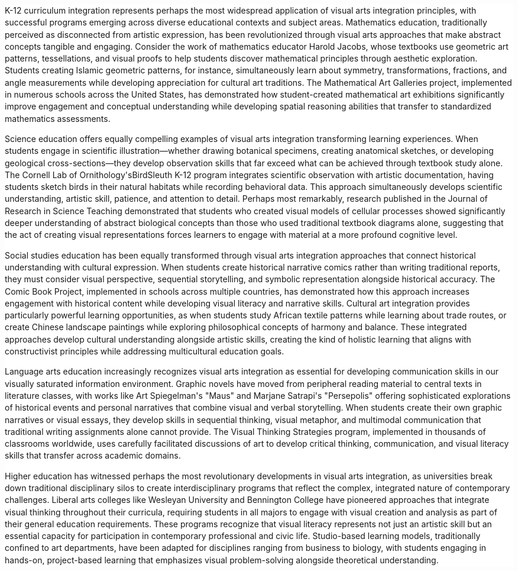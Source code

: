 K-12 curriculum integration represents perhaps the most widespread application of visual arts integration principles, with successful programs emerging across diverse educational contexts and subject areas. Mathematics education, traditionally perceived as disconnected from artistic expression, has been revolutionized through visual arts approaches that make abstract concepts tangible and engaging. Consider the work of mathematics educator Harold Jacobs, whose textbooks use geometric art patterns, tessellations, and visual proofs to help students discover mathematical principles through aesthetic exploration. Students creating Islamic geometric patterns, for instance, simultaneously learn about symmetry, transformations, fractions, and angle measurements while developing appreciation for cultural art traditions. The Mathematical Art Galleries project, implemented in numerous schools across the United States, has demonstrated how student-created mathematical art exhibitions significantly improve engagement and conceptual understanding while developing spatial reasoning abilities that transfer to standardized mathematics assessments.

Science education offers equally compelling examples of visual arts integration transforming learning experiences. When students engage in scientific illustration—whether drawing botanical specimens, creating anatomical sketches, or developing geological cross-sections—they develop observation skills that far exceed what can be achieved through textbook study alone. The Cornell Lab of Ornithology'sBirdSleuth K-12 program integrates scientific observation with artistic documentation, having students sketch birds in their natural habitats while recording behavioral data. This approach simultaneously develops scientific understanding, artistic skill, patience, and attention to detail. Perhaps most remarkably, research published in the Journal of Research in Science Teaching demonstrated that students who created visual models of cellular processes showed significantly deeper understanding of abstract biological concepts than those who used traditional textbook diagrams alone, suggesting that the act of creating visual representations forces learners to engage with material at a more profound cognitive level.

Social studies education has been equally transformed through visual arts integration approaches that connect historical understanding with cultural expression. When students create historical narrative comics rather than writing traditional reports, they must consider visual perspective, sequential storytelling, and symbolic representation alongside historical accuracy. The Comic Book Project, implemented in schools across multiple countries, has demonstrated how this approach increases engagement with historical content while developing visual literacy and narrative skills. Cultural art integration provides particularly powerful learning opportunities, as when students study African textile patterns while learning about trade routes, or create Chinese landscape paintings while exploring philosophical concepts of harmony and balance. These integrated approaches develop cultural understanding alongside artistic skills, creating the kind of holistic learning that aligns with constructivist principles while addressing multicultural education goals.

Language arts education increasingly recognizes visual arts integration as essential for developing communication skills in our visually saturated information environment. Graphic novels have moved from peripheral reading material to central texts in literature classes, with works like Art Spiegelman's "Maus" and Marjane Satrapi's "Persepolis" offering sophisticated explorations of historical events and personal narratives that combine visual and verbal storytelling. When students create their own graphic narratives or visual essays, they develop skills in sequential thinking, visual metaphor, and multimodal communication that traditional writing assignments alone cannot provide. The Visual Thinking Strategies program, implemented in thousands of classrooms worldwide, uses carefully facilitated discussions of art to develop critical thinking, communication, and visual literacy skills that transfer across academic domains.

Higher education has witnessed perhaps the most revolutionary developments in visual arts integration, as universities break down traditional disciplinary silos to create interdisciplinary programs that reflect the complex, integrated nature of contemporary challenges. Liberal arts colleges like Wesleyan University and Bennington College have pioneered approaches that integrate visual thinking throughout their curricula, requiring students in all majors to engage with visual creation and analysis as part of their general education requirements. These programs recognize that visual literacy represents not just an artistic skill but an essential capacity for participation in contemporary professional and civic life. Studio-based learning models, traditionally confined to art departments, have been adapted for disciplines ranging from business to biology, with students engaging in hands-on, project-based learning that emphasizes visual problem-solving alongside theoretical understanding.
